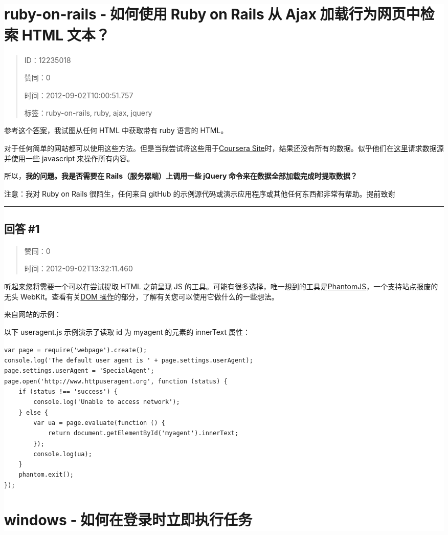 # ruby-on-rails - 如何使用 Ruby on Rails 从 Ajax 加载行为网页中检索 HTML 文本？

> ID：12235018
> 
> 赞同：0
> 
> 时间：2012-09-02T10:00:51.757
> 
> 标签：ruby-on-rails, ruby, ajax, jquery

参考这个[答案](https://stackoverflow.com/a/4848850/696088)，我试图从任何 HTML 中获取带有 ruby​​ 语言的 HTML。

对于任何简单的网站都可以使用这些方法。但是当我尝试将这些用于[Coursera Site](https://www.coursera.org/)时，结果还没有所有的数据。似乎他们在[这里](https://www.coursera.org/maestro/api/topic/list?full=1)请求数据源并使用一些 javascript 来操作所有内容。

所以，**我的问题。我是否需要在 Rails（服务器端）上调用一些 jQuery 命令来在数据全部加载完成时提取数据？**

注意：我对 Ruby on Rails 很陌生，任何来自 gitHub 的示例源代码或演示应用程序或其他任何东西都非常有帮助。提前致谢

* * *

## 回答 #1

> 赞同：0
> 
> 时间：2012-09-02T13:32:11.460

听起来您将需要一个可以在尝试提取 HTML 之前呈现 JS 的工具。可能有很多选择，唯一想到的工具是[PhantomJS](http://phantomjs.org/)，一个支持站点报废的无头 WebKit。查看有关[DOM 操作](http://code.google.com/p/phantomjs/wiki/QuickStart#DOM_Manipulation)的部分，了解有关您可以使用它做什么的一些想法。

来自网站的示例：

以下 useragent.js 示例演示了读取 id 为 myagent 的元素的 innerText 属性：

```
var page = require('webpage').create();
console.log('The default user agent is ' + page.settings.userAgent);
page.settings.userAgent = 'SpecialAgent';
page.open('http://www.httpuseragent.org', function (status) {
    if (status !== 'success') {
        console.log('Unable to access network');
    } else {
        var ua = page.evaluate(function () {
            return document.getElementById('myagent').innerText;
        });
        console.log(ua);
    }
    phantom.exit();
}); 
```

# windows - 如何在登录时立即执行任务
